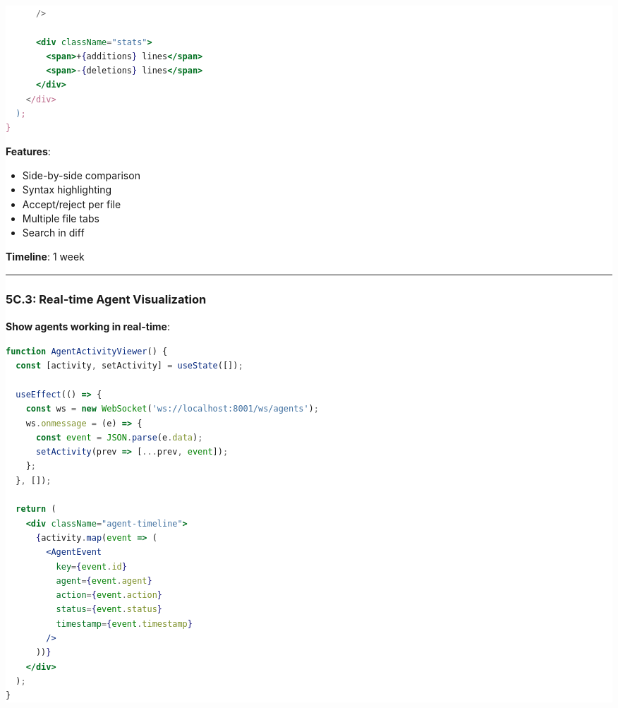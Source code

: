 ```jsx
      />
      
      <div className="stats">
        <span>+{additions} lines</span>
        <span>-{deletions} lines</span>
      </div>
    </div>
  );
}
```

**Features**:
- Side-by-side comparison
- Syntax highlighting
- Accept/reject per file
- Multiple file tabs
- Search in diff

**Timeline**: 1 week

---

### 5C.3: Real-time Agent Visualization

**Show agents working in real-time**:

```jsx
function AgentActivityViewer() {
  const [activity, setActivity] = useState([]);
  
  useEffect(() => {
    const ws = new WebSocket('ws://localhost:8001/ws/agents');
    ws.onmessage = (e) => {
      const event = JSON.parse(e.data);
      setActivity(prev => [...prev, event]);
    };
  }, []);
  
  return (
    <div className="agent-timeline">
      {activity.map(event => (
        <AgentEvent
          key={event.id}
          agent={event.agent}
          action={event.action}
          status={event.status}
          timestamp={event.timestamp}
        />
      ))}
    </div>
  );
}
```

